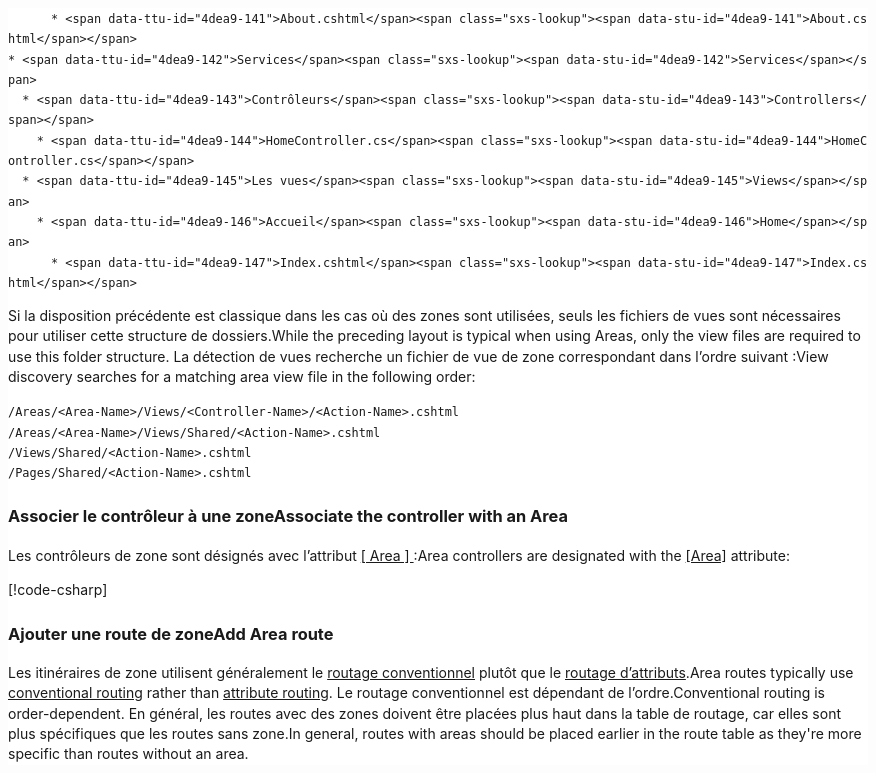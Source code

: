           * <span data-ttu-id="4dea9-141">About.cshtml</span><span class="sxs-lookup"><span data-stu-id="4dea9-141">About.cshtml</span></span>
    * <span data-ttu-id="4dea9-142">Services</span><span class="sxs-lookup"><span data-stu-id="4dea9-142">Services</span></span>
      * <span data-ttu-id="4dea9-143">Contrôleurs</span><span class="sxs-lookup"><span data-stu-id="4dea9-143">Controllers</span></span>
        * <span data-ttu-id="4dea9-144">HomeController.cs</span><span class="sxs-lookup"><span data-stu-id="4dea9-144">HomeController.cs</span></span>
      * <span data-ttu-id="4dea9-145">Les vues</span><span class="sxs-lookup"><span data-stu-id="4dea9-145">Views</span></span>
        * <span data-ttu-id="4dea9-146">Accueil</span><span class="sxs-lookup"><span data-stu-id="4dea9-146">Home</span></span>
          * <span data-ttu-id="4dea9-147">Index.cshtml</span><span class="sxs-lookup"><span data-stu-id="4dea9-147">Index.cshtml</span></span>

<span data-ttu-id="4dea9-148">Si la disposition précédente est classique dans les cas où des zones sont utilisées, seuls les fichiers de vues sont nécessaires pour utiliser cette structure de dossiers.</span><span class="sxs-lookup"><span data-stu-id="4dea9-148">While the preceding layout is typical when using Areas, only the view files are required to use this folder structure.</span></span> <span data-ttu-id="4dea9-149">La détection de vues recherche un fichier de vue de zone correspondant dans l’ordre suivant :</span><span class="sxs-lookup"><span data-stu-id="4dea9-149">View discovery searches for a matching area view file in the following order:</span></span>

```text
/Areas/<Area-Name>/Views/<Controller-Name>/<Action-Name>.cshtml
/Areas/<Area-Name>/Views/Shared/<Action-Name>.cshtml
/Views/Shared/<Action-Name>.cshtml
/Pages/Shared/<Action-Name>.cshtml
```

<a name="attribute"></a>

### <a name="associate-the-controller-with-an-area"></a><span data-ttu-id="4dea9-150">Associer le contrôleur à une zone</span><span class="sxs-lookup"><span data-stu-id="4dea9-150">Associate the controller with an Area</span></span>

<span data-ttu-id="4dea9-151">Les contrôleurs de zone sont désignés avec l’attribut [ &lbrack; Area &rbrack; ](xref:Microsoft.AspNetCore.Mvc.AreaAttribute) :</span><span class="sxs-lookup"><span data-stu-id="4dea9-151">Area controllers are designated with the [&lbrack;Area&rbrack;](xref:Microsoft.AspNetCore.Mvc.AreaAttribute) attribute:</span></span>

[!code-csharp[](areas/31samples/MVCareas/Areas/Products/Controllers/ManageController.cs?highlight=5&name=snippet)]

### <a name="add-area-route"></a><span data-ttu-id="4dea9-152">Ajouter une route de zone</span><span class="sxs-lookup"><span data-stu-id="4dea9-152">Add Area route</span></span>

<span data-ttu-id="4dea9-153">Les itinéraires de zone utilisent généralement le  [routage conventionnel](xref:mvc/controllers/routing#cr) plutôt que le [routage d’attributs](xref:mvc/controllers/routing#ar).</span><span class="sxs-lookup"><span data-stu-id="4dea9-153">Area routes typically use  [conventional routing](xref:mvc/controllers/routing#cr) rather than [attribute routing](xref:mvc/controllers/routing#ar).</span></span> <span data-ttu-id="4dea9-154">Le routage conventionnel est dépendant de l’ordre.</span><span class="sxs-lookup"><span data-stu-id="4dea9-154">Conventional routing is order-dependent.</span></span> <span data-ttu-id="4dea9-155">En général, les routes avec des zones doivent être placées plus haut dans la table de routage, car elles sont plus spécifiques que les routes sans zone.</span><span class="sxs-lookup"><span data-stu-id="4dea9-155">In general, routes with areas should be placed earlier in the route table as they're more specific than routes without an area.</span></span>

